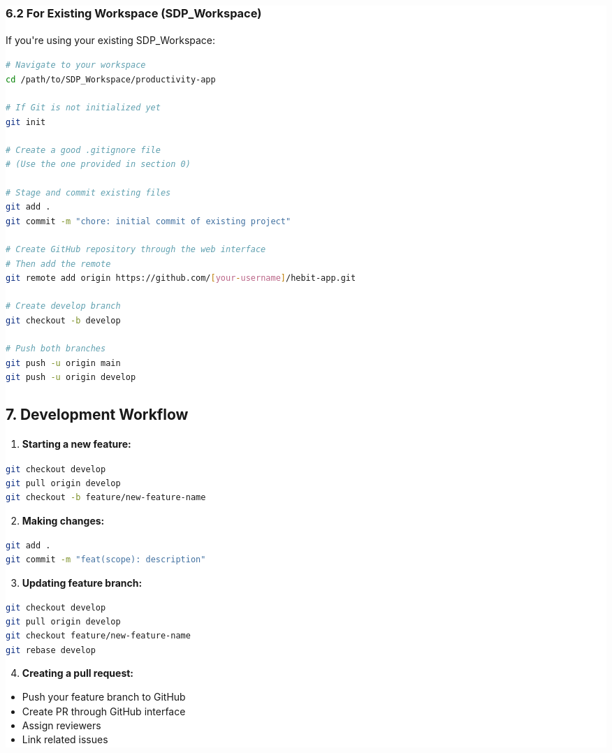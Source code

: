 ### 6.2 For Existing Workspace (SDP_Workspace)

If you're using your existing SDP_Workspace:

```bash
# Navigate to your workspace
cd /path/to/SDP_Workspace/productivity-app

# If Git is not initialized yet
git init

# Create a good .gitignore file
# (Use the one provided in section 0)

# Stage and commit existing files
git add .
git commit -m "chore: initial commit of existing project"

# Create GitHub repository through the web interface
# Then add the remote
git remote add origin https://github.com/[your-username]/hebit-app.git

# Create develop branch
git checkout -b develop

# Push both branches
git push -u origin main
git push -u origin develop
```

## 7. Development Workflow

1. **Starting a new feature:**
```bash
git checkout develop
git pull origin develop
git checkout -b feature/new-feature-name
```

2. **Making changes:**
```bash
git add .
git commit -m "feat(scope): description"
```

3. **Updating feature branch:**
```bash
git checkout develop
git pull origin develop
git checkout feature/new-feature-name
git rebase develop
```

4. **Creating a pull request:**
- Push your feature branch to GitHub
- Create PR through GitHub interface
- Assign reviewers
- Link related issues
